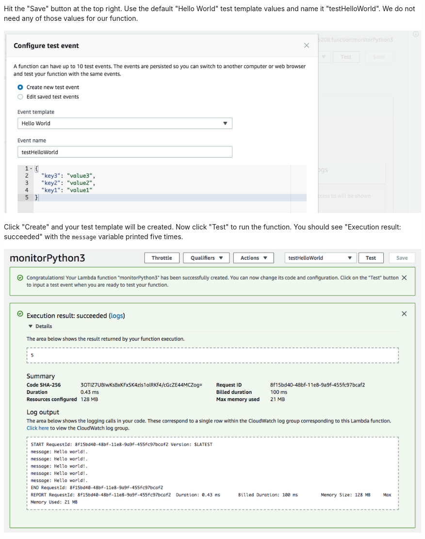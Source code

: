 Hit the "Save" button at the top right. Use the
default "Hello World" test template values and name it "testHelloWorld".
We do not need any of those values for our function. 

<img src="/img/180420-monitor-aws-lambda/configure-test-event.png" width="100%" class="shot rnd outl" alt="Configure an empty test event for your Lambda function.">

Click "Create" and your test template will be created. Now click
"Test" to run the function. You should see "Execution result: succeeded" 
with the `message` variable printed five times.

<img src="/img/180420-monitor-aws-lambda/success-execution.png" width="100%" class="shot rnd outl" alt="Execution succeeds when there is an integer value for the print_count variable.">
